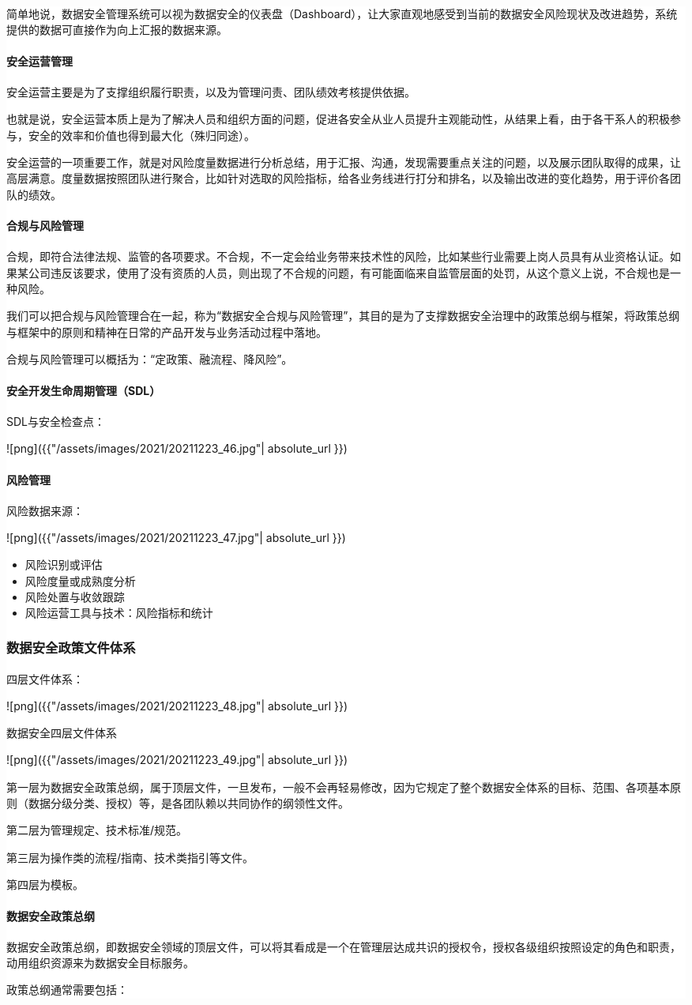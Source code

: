 简单地说，数据安全管理系统可以视为数据安全的仪表盘（Dashboard），让大家直观地感受到当前的数据安全风险现状及改进趋势，系统提供的数据可直接作为向上汇报的数据来源。

#### 安全运营管理

安全运营主要是为了支撑组织履行职责，以及为管理问责、团队绩效考核提供依据。

也就是说，安全运营本质上是为了解决人员和组织方面的问题，促进各安全从业人员提升主观能动性，从结果上看，由于各干系人的积极参与，安全的效率和价值也得到最大化（殊归同途）。

安全运营的一项重要工作，就是对风险度量数据进行分析总结，用于汇报、沟通，发现需要重点关注的问题，以及展示团队取得的成果，让高层满意。度量数据按照团队进行聚合，比如针对选取的风险指标，给各业务线进行打分和排名，以及输出改进的变化趋势，用于评价各团队的绩效。

#### 合规与风险管理

合规，即符合法律法规、监管的各项要求。不合规，不一定会给业务带来技术性的风险，比如某些行业需要上岗人员具有从业资格认证。如果某公司违反该要求，使用了没有资质的人员，则出现了不合规的问题，有可能面临来自监管层面的处罚，从这个意义上说，不合规也是一种风险。

我们可以把合规与风险管理合在一起，称为“数据安全合规与风险管理”，其目的是为了支撑数据安全治理中的政策总纲与框架，将政策总纲与框架中的原则和精神在日常的产品开发与业务活动过程中落地。

合规与风险管理可以概括为：“定政策、融流程、降风险”。

#### 安全开发生命周期管理（SDL）
SDL与安全检查点：

![png]({{"/assets/images/2021/20211223_46.jpg"| absolute_url }})

#### 风险管理

风险数据来源：

![png]({{"/assets/images/2021/20211223_47.jpg"| absolute_url }})

- 风险识别或评估
- 风险度量或成熟度分析
- 风险处置与收敛跟踪
- 风险运营工具与技术：风险指标和统计

### 数据安全政策文件体系
四层文件体系：

![png]({{"/assets/images/2021/20211223_48.jpg"| absolute_url }})

数据安全四层文件体系

![png]({{"/assets/images/2021/20211223_49.jpg"| absolute_url }})

第一层为数据安全政策总纲，属于顶层文件，一旦发布，一般不会再轻易修改，因为它规定了整个数据安全体系的目标、范围、各项基本原则（数据分级分类、授权）等，是各团队赖以共同协作的纲领性文件。

第二层为管理规定、技术标准/规范。

第三层为操作类的流程/指南、技术类指引等文件。

第四层为模板。

#### 数据安全政策总纲
数据安全政策总纲，即数据安全领域的顶层文件，可以将其看成是一个在管理层达成共识的授权令，授权各级组织按照设定的角色和职责，动用组织资源来为数据安全目标服务。

政策总纲通常需要包括：
